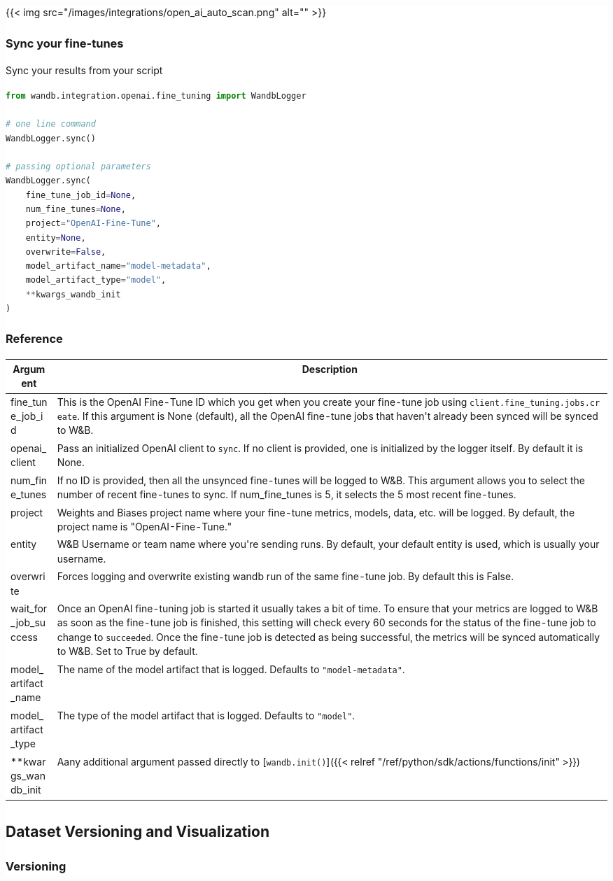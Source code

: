 {{< img src="/images/integrations/open_ai_auto_scan.png" alt="" >}}

### Sync your fine-tunes

Sync your results from your script 


```python
from wandb.integration.openai.fine_tuning import WandbLogger

# one line command
WandbLogger.sync()

# passing optional parameters
WandbLogger.sync(
    fine_tune_job_id=None,
    num_fine_tunes=None,
    project="OpenAI-Fine-Tune",
    entity=None,
    overwrite=False,
    model_artifact_name="model-metadata",
    model_artifact_type="model",
    **kwargs_wandb_init
)
```

### Reference

| Argument                 | Description                                                                                                               |
| ------------------------ | ------------------------------------------------------------------------------------------------------------------------- |
| fine_tune_job_id         | This is the OpenAI Fine-Tune ID which you get when you create your fine-tune job using `client.fine_tuning.jobs.create`. If this argument is None (default), all the OpenAI fine-tune jobs that haven't already been synced will be synced to W&B.                                                                                        |
| openai_client            | Pass an initialized OpenAI client to `sync`. If no client is provided, one is initialized by the logger itself. By default it is None.                |
| num_fine_tunes           | If no ID is provided, then all the unsynced fine-tunes will be logged to W&B. This argument allows you to select the number of recent fine-tunes to sync. If num_fine_tunes is 5, it selects the 5 most recent fine-tunes.                                                  |
| project                  | Weights and Biases project name where your fine-tune metrics, models, data, etc. will be logged. By default, the project name is "OpenAI-Fine-Tune." |
| entity                   | W&B Username or team name where you're sending runs. By default, your default entity is used, which is usually your username. |
| overwrite                | Forces logging and overwrite existing wandb run of the same fine-tune job. By default this is False.                                                |
| wait_for_job_success     | Once an OpenAI fine-tuning job is started it usually takes a bit of time. To ensure that your metrics are logged to W&B as soon as the fine-tune job is finished, this setting will check every 60 seconds for the status of the fine-tune job to change to `succeeded`. Once the fine-tune job is detected as being successful, the metrics will be synced automatically to W&B. Set to True by default.                                                    |
| model_artifact_name      | The name of the model artifact that is logged. Defaults to `"model-metadata"`.                    |
| model_artifact_type      | The type of the model artifact that is logged. Defaults to `"model"`.                    |
| \*\*kwargs_wandb_init  | Aany additional argument passed directly to [`wandb.init()`]({{< relref "/ref/python/sdk/actions/functions/init" >}})                    |

## Dataset Versioning and Visualization

### Versioning
